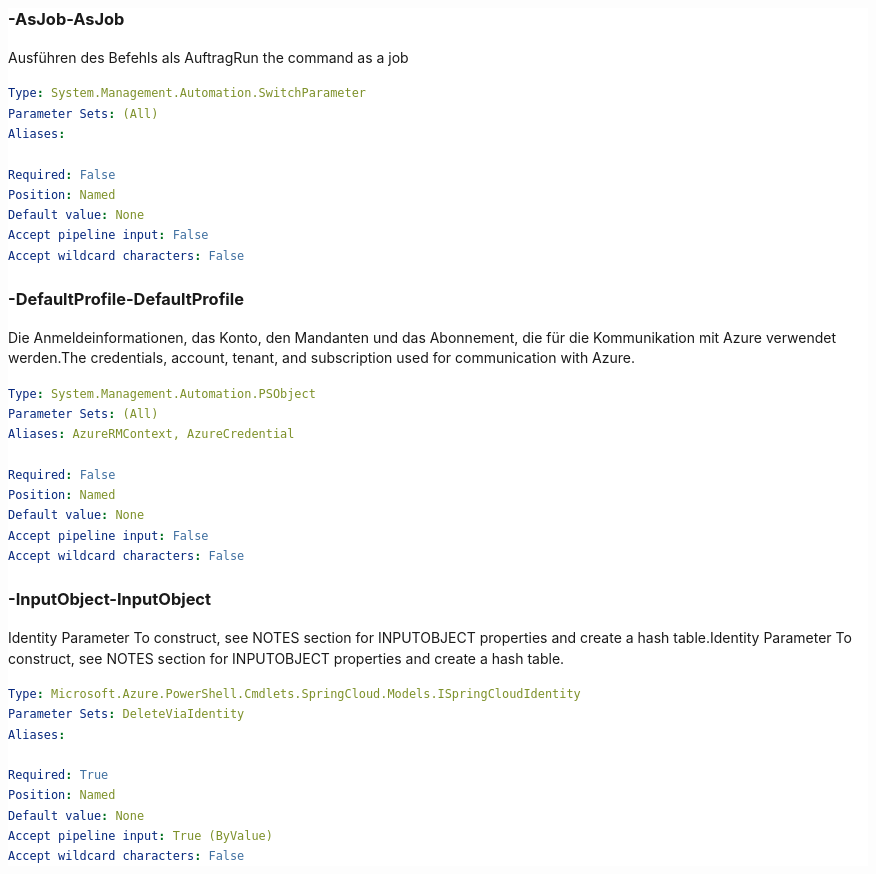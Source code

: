 ### <span data-ttu-id="c00df-117">-AsJob</span><span class="sxs-lookup"><span data-stu-id="c00df-117">-AsJob</span></span>
<span data-ttu-id="c00df-118">Ausführen des Befehls als Auftrag</span><span class="sxs-lookup"><span data-stu-id="c00df-118">Run the command as a job</span></span>

```yaml
Type: System.Management.Automation.SwitchParameter
Parameter Sets: (All)
Aliases:

Required: False
Position: Named
Default value: None
Accept pipeline input: False
Accept wildcard characters: False
```

### <span data-ttu-id="c00df-119">-DefaultProfile</span><span class="sxs-lookup"><span data-stu-id="c00df-119">-DefaultProfile</span></span>
<span data-ttu-id="c00df-120">Die Anmeldeinformationen, das Konto, den Mandanten und das Abonnement, die für die Kommunikation mit Azure verwendet werden.</span><span class="sxs-lookup"><span data-stu-id="c00df-120">The credentials, account, tenant, and subscription used for communication with Azure.</span></span>

```yaml
Type: System.Management.Automation.PSObject
Parameter Sets: (All)
Aliases: AzureRMContext, AzureCredential

Required: False
Position: Named
Default value: None
Accept pipeline input: False
Accept wildcard characters: False
```

### <span data-ttu-id="c00df-121">-InputObject</span><span class="sxs-lookup"><span data-stu-id="c00df-121">-InputObject</span></span>
<span data-ttu-id="c00df-122">Identity Parameter To construct, see NOTES section for INPUTOBJECT properties and create a hash table.</span><span class="sxs-lookup"><span data-stu-id="c00df-122">Identity Parameter To construct, see NOTES section for INPUTOBJECT properties and create a hash table.</span></span>

```yaml
Type: Microsoft.Azure.PowerShell.Cmdlets.SpringCloud.Models.ISpringCloudIdentity
Parameter Sets: DeleteViaIdentity
Aliases:

Required: True
Position: Named
Default value: None
Accept pipeline input: True (ByValue)
Accept wildcard characters: False
```
